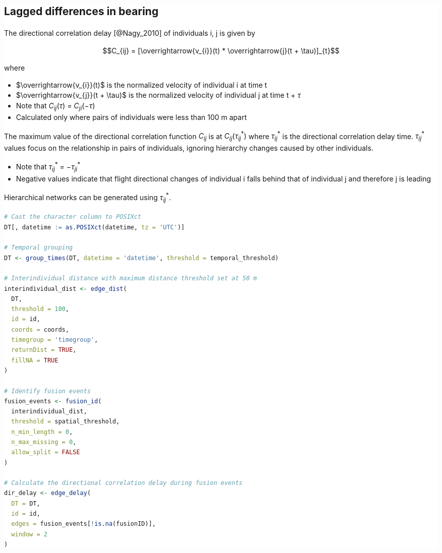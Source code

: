 ## Lagged differences in bearing

The directional correlation delay \[@Nagy_2010\] of individuals i, j is
given by

$$C_{ij} = [\overrightarrow{v_{i}}(t) * \overrightarrow{j}(t + \tau)]_{t}$$

where

- $\overrightarrow{v_{i}}(t)$ is the normalized velocity of individual i
  at time t
- $\overrightarrow{v_{j}}(t + \tau)$ is the normalized velocity of
  individual j at time t + $\tau$
- Note that $C_{ij}(\tau)$ = $C_{ji}(-\tau)$
- Calculated only where pairs of individuals were less than 100 m apart

The maximum value of the directional correlation function $C_{ij}$ is at
$C_{ij}(\tau^{*}_{ij})$ where $\tau^{*}_{ij}$ is the directional
correlation delay time. $\tau^{*}_{ij}$ values focus on the relationship
in pairs of individuals, ignoring hierarchy changes caused by other
individuals.

- Note that $\tau^{*}_{ij}$ = $-\tau^{*}_{ji}$
- Negative values indicate that flight directional changes of individual
  i falls behind that of individual j and therefore j is leading

Hierarchical networks can be generated using $\tau^{*}_{ij}$.

``` r
# Cast the character column to POSIXct
DT[, datetime := as.POSIXct(datetime, tz = 'UTC')]

# Temporal grouping
DT <- group_times(DT, datetime = 'datetime', threshold = temporal_threshold)

# Interindividual distance with maximum distance threshold set at 50 m
interindividual_dist <- edge_dist(
  DT,
  threshold = 100,
  id = id,
  coords = coords,
  timegroup = 'timegroup',
  returnDist = TRUE,
  fillNA = TRUE
)

# Identify fusion events
fusion_events <- fusion_id(
  interindividual_dist,
  threshold = spatial_threshold, 
  n_min_length = 0, 
  n_max_missing = 0, 
  allow_split = FALSE
)

# Calculate the directional correlation delay during fusion events
dir_delay <- edge_delay(
  DT = DT,
  id = id,
  edges = fusion_events[!is.na(fusionID)],
  window = 2
)
```
